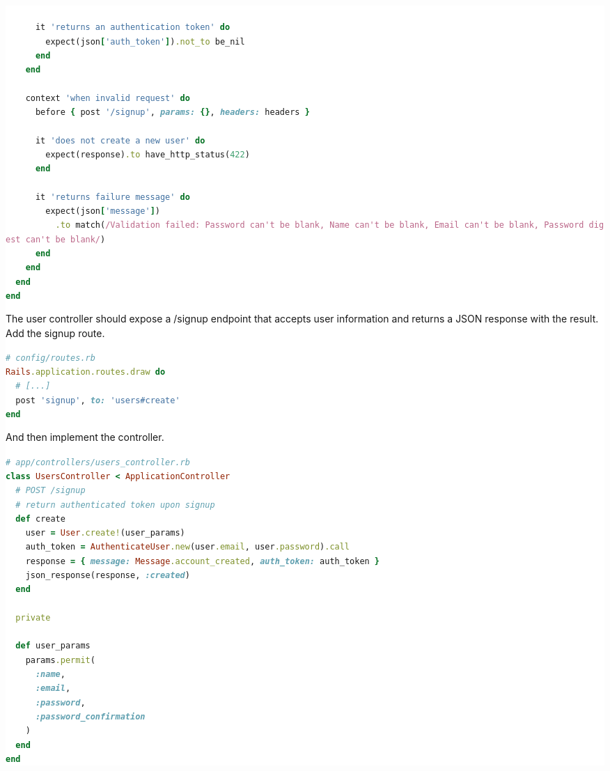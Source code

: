 ````ruby

      it 'returns an authentication token' do
        expect(json['auth_token']).not_to be_nil
      end
    end

    context 'when invalid request' do
      before { post '/signup', params: {}, headers: headers }

      it 'does not create a new user' do
        expect(response).to have_http_status(422)
      end

      it 'returns failure message' do
        expect(json['message'])
          .to match(/Validation failed: Password can't be blank, Name can't be blank, Email can't be blank, Password digest can't be blank/)
      end
    end
  end
end
````

The user controller should expose a /signup endpoint that accepts user information and returns a JSON response with the result. Add the signup route.

````ruby
# config/routes.rb
Rails.application.routes.draw do
  # [...]
  post 'signup', to: 'users#create'
end
````

And then implement the controller.

````ruby
# app/controllers/users_controller.rb
class UsersController < ApplicationController
  # POST /signup
  # return authenticated token upon signup
  def create
    user = User.create!(user_params)
    auth_token = AuthenticateUser.new(user.email, user.password).call
    response = { message: Message.account_created, auth_token: auth_token }
    json_response(response, :created)
  end

  private

  def user_params
    params.permit(
      :name,
      :email,
      :password,
      :password_confirmation
    )
  end
end
````
